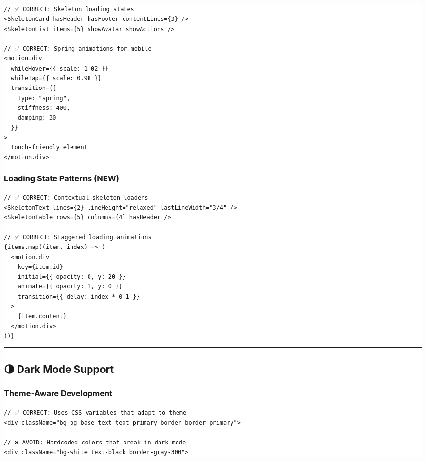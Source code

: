 ```tsx
// ✅ CORRECT: Skeleton loading states
<SkeletonCard hasHeader hasFooter contentLines={3} />
<SkeletonList items={5} showAvatar showActions />

// ✅ CORRECT: Spring animations for mobile
<motion.div
  whileHover={{ scale: 1.02 }}
  whileTap={{ scale: 0.98 }}
  transition={{
    type: "spring",
    stiffness: 400,
    damping: 30
  }}
>
  Touch-friendly element
</motion.div>
```

### Loading State Patterns (NEW)

```tsx
// ✅ CORRECT: Contextual skeleton loaders
<SkeletonText lines={2} lineHeight="relaxed" lastLineWidth="3/4" />
<SkeletonTable rows={5} columns={4} hasHeader />

// ✅ CORRECT: Staggered loading animations
{items.map((item, index) => (
  <motion.div
    key={item.id}
    initial={{ opacity: 0, y: 20 }}
    animate={{ opacity: 1, y: 0 }}
    transition={{ delay: index * 0.1 }}
  >
    {item.content}
  </motion.div>
))}
```

---

## 🌗 Dark Mode Support

### Theme-Aware Development

```tsx
// ✅ CORRECT: Uses CSS variables that adapt to theme
<div className="bg-bg-base text-text-primary border-border-primary">

// ❌ AVOID: Hardcoded colors that break in dark mode
<div className="bg-white text-black border-gray-300">
```
